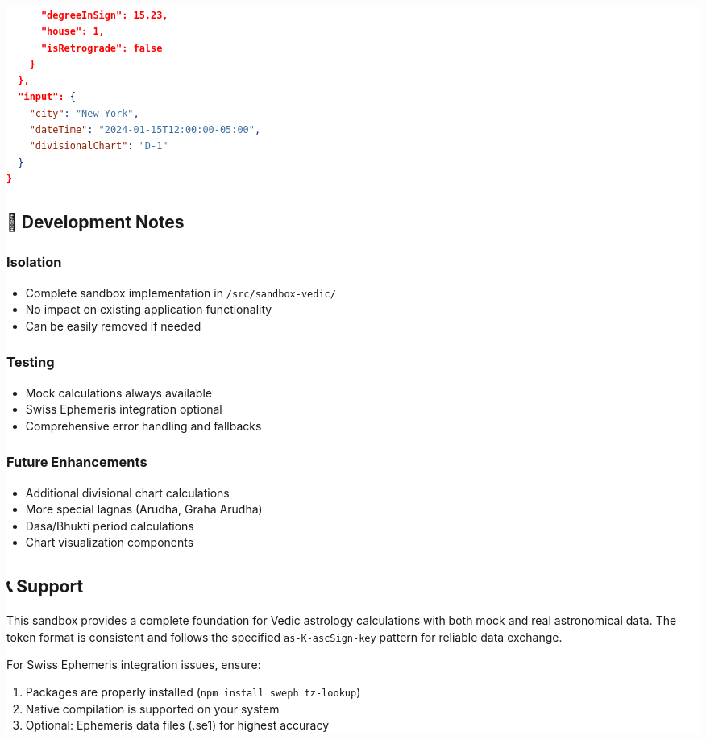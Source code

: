 ```json
      "degreeInSign": 15.23,
      "house": 1,
      "isRetrograde": false
    }
  },
  "input": {
    "city": "New York",
    "dateTime": "2024-01-15T12:00:00-05:00",
    "divisionalChart": "D-1"
  }
}
```

## 🚧 Development Notes

### Isolation
- Complete sandbox implementation in `/src/sandbox-vedic/`
- No impact on existing application functionality
- Can be easily removed if needed

### Testing
- Mock calculations always available
- Swiss Ephemeris integration optional
- Comprehensive error handling and fallbacks

### Future Enhancements
- Additional divisional chart calculations
- More special lagnas (Arudha, Graha Arudha)
- Dasa/Bhukti period calculations
- Chart visualization components

## 📞 Support

This sandbox provides a complete foundation for Vedic astrology calculations with both mock and real astronomical data. The token format is consistent and follows the specified `as-K-ascSign-key` pattern for reliable data exchange.

For Swiss Ephemeris integration issues, ensure:
1. Packages are properly installed (`npm install sweph tz-lookup`)
2. Native compilation is supported on your system
3. Optional: Ephemeris data files (.se1) for highest accuracy